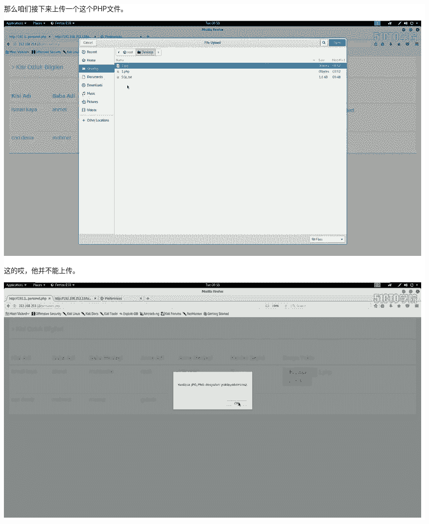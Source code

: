 那么咱们接下来上传一个这个PHP文件。

![](img/f90137c06d02756f397b4598a9b7e599_54.png)

这的哎，他并不能上传。

![](img/f90137c06d02756f397b4598a9b7e599_56.png)
